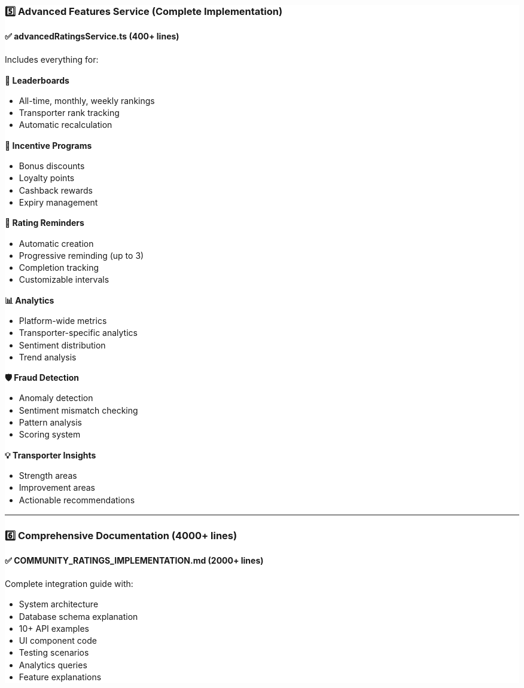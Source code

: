 
### 5️⃣ **Advanced Features Service** (Complete Implementation)

#### ✅ advancedRatingsService.ts (400+ lines)

Includes everything for:

**🏅 Leaderboards**

- All-time, monthly, weekly rankings
- Transporter rank tracking
- Automatic recalculation

**🎁 Incentive Programs**

- Bonus discounts
- Loyalty points
- Cashback rewards
- Expiry management

**🔔 Rating Reminders**

- Automatic creation
- Progressive reminding (up to 3)
- Completion tracking
- Customizable intervals

**📊 Analytics**

- Platform-wide metrics
- Transporter-specific analytics
- Sentiment distribution
- Trend analysis

**🛡️ Fraud Detection**

- Anomaly detection
- Sentiment mismatch checking
- Pattern analysis
- Scoring system

**💡 Transporter Insights**

- Strength areas
- Improvement areas
- Actionable recommendations

---

### 6️⃣ **Comprehensive Documentation** (4000+ lines)

#### ✅ COMMUNITY_RATINGS_IMPLEMENTATION.md (2000+ lines)

Complete integration guide with:

- System architecture
- Database schema explanation
- 10+ API examples
- UI component code
- Testing scenarios
- Analytics queries
- Feature explanations
